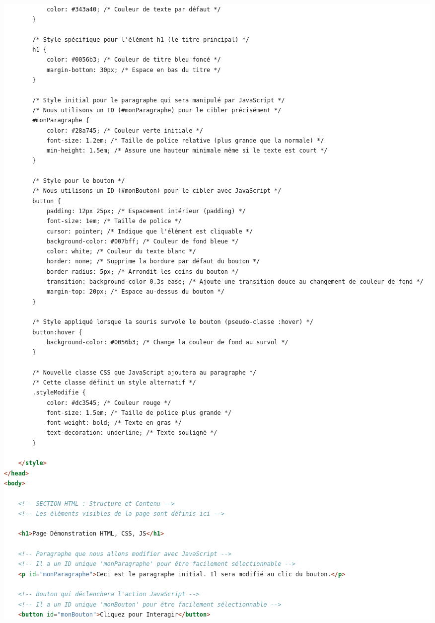```html
            color: #343a40; /* Couleur de texte par défaut */
        }

        /* Style spécifique pour l'élément h1 (le titre principal) */
        h1 {
            color: #0056b3; /* Couleur de titre bleu foncé */
            margin-bottom: 30px; /* Espace en bas du titre */
        }

        /* Style initial pour le paragraphe qui sera manipulé par JavaScript */
        /* Nous utilisons un ID (#monParagraphe) pour le cibler précisément */
        #monParagraphe {
            color: #28a745; /* Couleur verte initiale */
            font-size: 1.2em; /* Taille de police relative (plus grande que la normale) */
            min-height: 1.5em; /* Assure une hauteur minimale même si le texte est court */
        }

        /* Style pour le bouton */
        /* Nous utilisons un ID (#monBouton) pour le cibler avec JavaScript */
        button {
            padding: 12px 25px; /* Espacement intérieur (padding) */
            font-size: 1em; /* Taille de police */
            cursor: pointer; /* Indique que l'élément est cliquable */
            background-color: #007bff; /* Couleur de fond bleue */
            color: white; /* Couleur du texte blanc */
            border: none; /* Supprime la bordure par défaut du bouton */
            border-radius: 5px; /* Arrondit les coins du bouton */
            transition: background-color 0.3s ease; /* Ajoute une transition douce au changement de couleur de fond */
            margin-top: 20px; /* Espace au-dessus du bouton */
        }

        /* Style appliqué lorsque la souris survole le bouton (pseudo-classe :hover) */
        button:hover {
            background-color: #0056b3; /* Change la couleur de fond au survol */
        }

        /* Nouvelle classe CSS que JavaScript ajoutera au paragraphe */
        /* Cette classe définit un style alternatif */
        .styleModifie {
            color: #dc3545; /* Couleur rouge */
            font-size: 1.5em; /* Taille de police plus grande */
            font-weight: bold; /* Texte en gras */
            text-decoration: underline; /* Texte souligné */
        }

    </style>
</head>
<body>

    <!-- SECTION HTML : Structure et Contenu -->
    <!-- Les éléments visibles de la page sont définis ici -->

    <h1>Page Démonstration HTML, CSS, JS</h1>

    <!-- Paragraphe que nous allons modifier avec JavaScript -->
    <!-- Il a un ID unique 'monParagraphe' pour être facilement sélectionnable -->
    <p id="monParagraphe">Ceci est le paragraphe initial. Il sera modifié au clic du bouton.</p>

    <!-- Bouton qui déclenchera l'action JavaScript -->
    <!-- Il a un ID unique 'monBouton' pour être facilement sélectionnable -->
    <button id="monBouton">Cliquez pour Interagir</button>

```